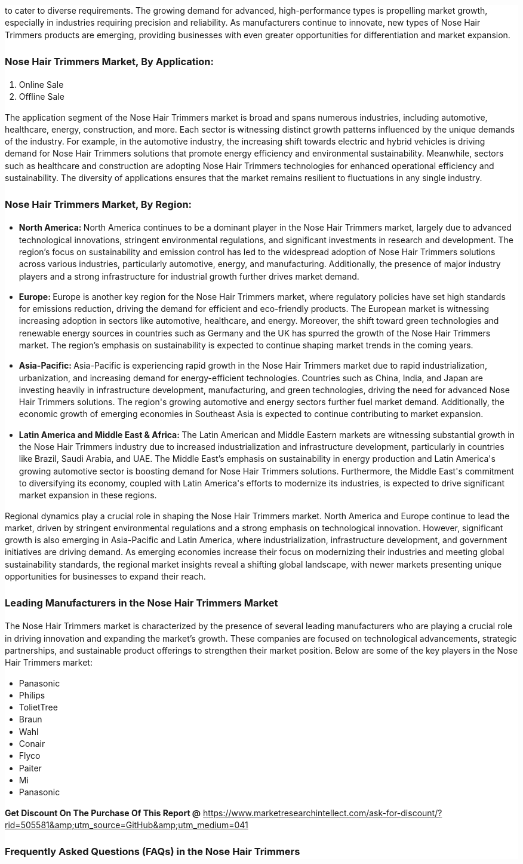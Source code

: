to cater to diverse requirements. The growing demand for advanced, high-performance types is propelling market growth, especially in industries requiring precision and reliability. As manufacturers continue to innovate, new types of Nose Hair Trimmers products are emerging, providing businesses with even greater opportunities for differentiation and market expansion.</p><h3>Nose Hair Trimmers Market,&nbsp;By Application:</h3><ol><li>Online Sale<li> Offline Sale</li></ol><p>The application segment of the Nose Hair Trimmers market is broad and spans numerous industries, including automotive, healthcare, energy, construction, and more. Each sector is witnessing distinct growth patterns influenced by the unique demands of the industry. For example, in the automotive industry, the increasing shift towards electric and hybrid vehicles is driving demand for Nose Hair Trimmers solutions that promote energy efficiency and environmental sustainability. Meanwhile, sectors such as healthcare and construction are adopting Nose Hair Trimmers technologies for enhanced operational efficiency and sustainability. The diversity of applications ensures that the market remains resilient to fluctuations in any single industry.</p><h3>Nose Hair Trimmers Market, By Region:</h3><ul><li><p><strong>North America:&nbsp;</strong>North America continues to be a dominant player in the Nose Hair Trimmers market, largely due to advanced technological innovations, stringent environmental regulations, and significant investments in research and development. The region&rsquo;s focus on sustainability and emission control has led to the widespread adoption of Nose Hair Trimmers solutions across various industries, particularly automotive, energy, and manufacturing. Additionally, the presence of major industry players and a strong infrastructure for industrial growth further drives market demand.</p></li><li><p><strong><strong>Europe:&nbsp;</strong></strong>Europe is another key region for the Nose Hair Trimmers market, where regulatory policies have set high standards for emissions reduction, driving the demand for efficient and eco-friendly products. The European market is witnessing increasing adoption in sectors like automotive, healthcare, and energy. Moreover, the shift toward green technologies and renewable energy sources in countries such as Germany and the UK has spurred the growth of the Nose Hair Trimmers market. The region&rsquo;s emphasis on sustainability is expected to continue shaping market trends in the coming years.</p></li><li><p><strong><strong>Asia-Pacific:&nbsp;</strong></strong>Asia-Pacific is experiencing rapid growth in the Nose Hair Trimmers market due to rapid industrialization, urbanization, and increasing demand for energy-efficient technologies. Countries such as China, India, and Japan are investing heavily in infrastructure development, manufacturing, and green technologies, driving the need for advanced Nose Hair Trimmers solutions. The region's growing automotive and energy sectors further fuel market demand. Additionally, the economic growth of emerging economies in Southeast Asia is expected to continue contributing to market expansion.</p></li><li><p><strong><strong>Latin America and Middle East &amp; Africa:&nbsp;</strong></strong>The Latin American and Middle Eastern markets are witnessing substantial growth in the Nose Hair Trimmers industry due to increased industrialization and infrastructure development, particularly in countries like Brazil, Saudi Arabia, and UAE. The Middle East&rsquo;s emphasis on sustainability in energy production and Latin America's growing automotive sector is boosting demand for Nose Hair Trimmers solutions. Furthermore, the Middle East's commitment to diversifying its economy, coupled with Latin America's efforts to modernize its industries, is expected to drive significant market expansion in these regions.</p></li></ul><p>Regional dynamics play a crucial role in shaping the Nose Hair Trimmers market. North America and Europe continue to lead the market, driven by stringent environmental regulations and a strong emphasis on technological innovation. However, significant growth is also emerging in Asia-Pacific and Latin America, where industrialization, infrastructure development, and government initiatives are driving demand. As emerging economies increase their focus on modernizing their industries and meeting global sustainability standards, the regional market insights reveal a shifting global landscape, with newer markets presenting unique opportunities for businesses to expand their reach.</p><h3><strong>Leading Manufacturers in the Nose Hair Trimmers Market</strong></h3><p>The Nose Hair Trimmers market is characterized by the presence of several leading manufacturers who are playing a crucial role in driving innovation and expanding the market&rsquo;s growth. These companies are focused on technological advancements, strategic partnerships, and sustainable product offerings to strengthen their market position. Below are some of the key players in the Nose Hair Trimmers market:</p></div><div class="article-main__content" data-test-id="publishing-text-block"><ul><li><span class="">Panasonic<li> Philips<li> TolietTree<li> Braun<li> Wahl<li> Conair<li> Flyco<li> Paiter<li> Mi<li> Panasonic</span></li></ul></div><div class="article-main__content" data-test-id="publishing-text-block"><p><span class="font-[700]"><strong>Get Discount On The Purchase Of This Report @</strong> <a href="https://www.marketresearchintellect.com/ask-for-discount/?rid=505581&amp;utm_source=GitHub&amp;utm_medium=041" data-fr-linked="true">https://www.marketresearchintellect.com/ask-for-discount/?rid=505581&amp;utm_source=GitHub&amp;utm_medium=041</a></span></p></div><div class="article-main__content" data-test-id="publishing-text-block"><h3><strong>Frequently Asked Questions (FAQs) in the Nose Hair Trimmers